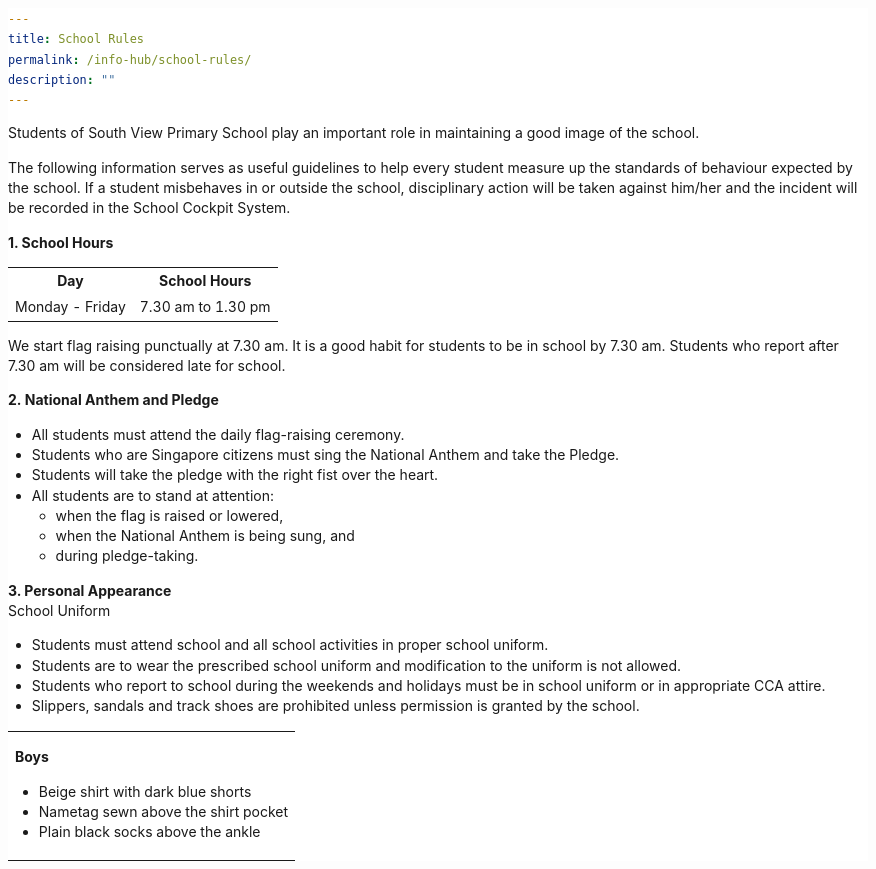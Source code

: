```yaml
---
title: School Rules
permalink: /info-hub/school-rules/
description: ""
---
```

<p>Students of South View Primary School play an important role in maintaining a good image of the school.</p>
<p>The following information serves as useful guidelines to help every student measure up the standards of behaviour expected by the school. If a student misbehaves in or outside the school, disciplinary action will be taken against him/her and the incident will be recorded in the School Cockpit System.</p>
<p><strong>1. School Hours</strong></p>
<div style="text-align: center;">
<table>
<tbody>
<tr>
<th style="text-align: center;">Day</th>
<th style="text-align: center;">School Hours</th>
</tr>
<tr>
<td style="text-align: center;">Monday - Friday</td>
<td style="text-align: center;">7.30 am to 1.30 pm</td>
</tr>
</tbody>
</table>
</div>
<p>We start flag raising punctually at 7.30 am. It is a good habit for students to be in school by 7.30 am. Students who report after 7.30 am will be considered late for school.</p>
<p><strong>2.&nbsp;</strong><strong>National Anthem and Pledge</strong></p>
<ul>
<li>All students must attend the daily flag-raising ceremony.</li>
<li>Students who are Singapore citizens must sing the National Anthem and take the Pledge.</li>
<li>Students will take the pledge with the right fist over the heart.</li>
<li>All students are to stand at attention:
<ul>
<li>when the flag is raised or lowered,</li>
<li>when the National Anthem is being sung, and</li>
<li>during pledge-taking.</li>
</ul>
</li>
</ul>
<p><strong>3. Personal Appearance<br /></strong>School Uniform</p>
<ul>
<li>Students must attend school and all school activities in proper school uniform.</li>
<li>Students are to wear the prescribed school uniform and modification to the uniform is not allowed.</li>
<li>Students who report to school during the weekends and holidays must be in school uniform or in appropriate CCA attire.</li>
<li>Slippers, sandals and track shoes are prohibited unless permission is granted by the school.</li>
</ul>
<div>
<table>
<tbody>
<tr>
<td>
<p><strong>Boys</strong></p>
<ul>
<li>Beige shirt with dark blue shorts</li>
<li>Nametag sewn above the shirt pocket</li>
<li>Plain black socks above the ankle</li>